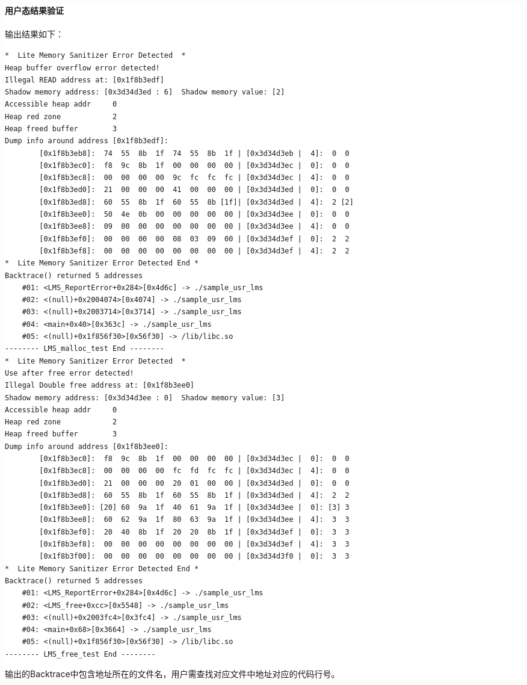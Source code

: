 
#### 用户态结果验证

  输出结果如下：
  
```
*  Lite Memory Sanitizer Error Detected  *
Heap buffer overflow error detected!
Illegal READ address at: [0x1f8b3edf]
Shadow memory address: [0x3d34d3ed : 6]  Shadow memory value: [2]
Accessible heap addr     0
Heap red zone            2
Heap freed buffer        3
Dump info around address [0x1f8b3edf]:
        [0x1f8b3eb8]:  74  55  8b  1f  74  55  8b  1f | [0x3d34d3eb |  4]:  0  0
        [0x1f8b3ec0]:  f8  9c  8b  1f  00  00  00  00 | [0x3d34d3ec |  0]:  0  0
        [0x1f8b3ec8]:  00  00  00  00  9c  fc  fc  fc | [0x3d34d3ec |  4]:  0  0
        [0x1f8b3ed0]:  21  00  00  00  41  00  00  00 | [0x3d34d3ed |  0]:  0  0
        [0x1f8b3ed8]:  60  55  8b  1f  60  55  8b [1f]| [0x3d34d3ed |  4]:  2 [2]
        [0x1f8b3ee0]:  50  4e  0b  00  00  00  00  00 | [0x3d34d3ee |  0]:  0  0
        [0x1f8b3ee8]:  09  00  00  00  00  00  00  00 | [0x3d34d3ee |  4]:  0  0
        [0x1f8b3ef0]:  00  00  00  00  08  03  09  00 | [0x3d34d3ef |  0]:  2  2
        [0x1f8b3ef8]:  00  00  00  00  00  00  00  00 | [0x3d34d3ef |  4]:  2  2
*  Lite Memory Sanitizer Error Detected End *
Backtrace() returned 5 addresses
    #01: <LMS_ReportError+0x284>[0x4d6c] -> ./sample_usr_lms
    #02: <(null)+0x2004074>[0x4074] -> ./sample_usr_lms
    #03: <(null)+0x2003714>[0x3714] -> ./sample_usr_lms
    #04: <main+0x40>[0x363c] -> ./sample_usr_lms
    #05: <(null)+0x1f856f30>[0x56f30] -> /lib/libc.so
-------- LMS_malloc_test End --------
*  Lite Memory Sanitizer Error Detected  *
Use after free error detected!
Illegal Double free address at: [0x1f8b3ee0]
Shadow memory address: [0x3d34d3ee : 0]  Shadow memory value: [3]
Accessible heap addr     0
Heap red zone            2
Heap freed buffer        3
Dump info around address [0x1f8b3ee0]:
        [0x1f8b3ec0]:  f8  9c  8b  1f  00  00  00  00 | [0x3d34d3ec |  0]:  0  0
        [0x1f8b3ec8]:  00  00  00  00  fc  fd  fc  fc | [0x3d34d3ec |  4]:  0  0
        [0x1f8b3ed0]:  21  00  00  00  20  01  00  00 | [0x3d34d3ed |  0]:  0  0
        [0x1f8b3ed8]:  60  55  8b  1f  60  55  8b  1f | [0x3d34d3ed |  4]:  2  2
        [0x1f8b3ee0]: [20] 60  9a  1f  40  61  9a  1f | [0x3d34d3ee |  0]: [3] 3
        [0x1f8b3ee8]:  60  62  9a  1f  80  63  9a  1f | [0x3d34d3ee |  4]:  3  3
        [0x1f8b3ef0]:  20  40  8b  1f  20  20  8b  1f | [0x3d34d3ef |  0]:  3  3
        [0x1f8b3ef8]:  00  00  00  00  00  00  00  00 | [0x3d34d3ef |  4]:  3  3
        [0x1f8b3f00]:  00  00  00  00  00  00  00  00 | [0x3d34d3f0 |  0]:  3  3
*  Lite Memory Sanitizer Error Detected End *
Backtrace() returned 5 addresses
    #01: <LMS_ReportError+0x284>[0x4d6c] -> ./sample_usr_lms
    #02: <LMS_free+0xcc>[0x5548] -> ./sample_usr_lms
    #03: <(null)+0x2003fc4>[0x3fc4] -> ./sample_usr_lms
    #04: <main+0x68>[0x3664] -> ./sample_usr_lms
    #05: <(null)+0x1f856f30>[0x56f30] -> /lib/libc.so
-------- LMS_free_test End --------
```

输出的Backtrace中包含地址所在的文件名，用户需查找对应文件中地址对应的代码行号。
